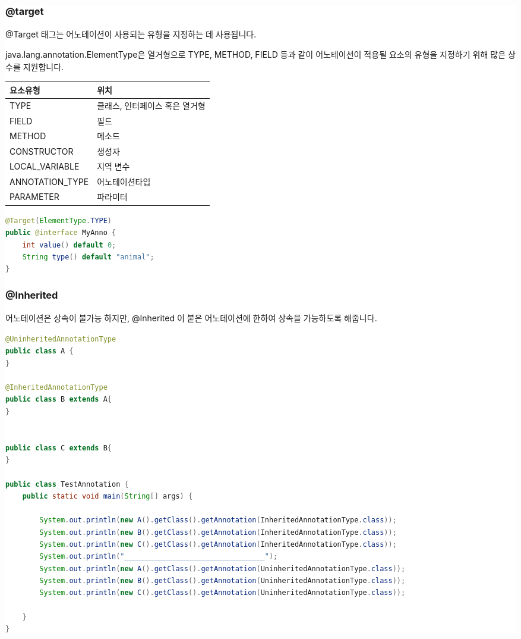 ### @target

@Target 태그는 어노테이션이 사용되는 유형을 지정하는 데 사용됩니다.

java.lang.annotation.ElementType은 열거형으로 TYPE, METHOD, FIELD 등과 같이 어노테이션이 적용될 요소의 유형을 지정하기 위해 많은 상수를 지원합니다.

|요소유형|위치|
|:--|:--|
|TYPE	|클래스, 인터페이스 혹은 열거형
|FIELD	|필드
|METHOD	|메소드
|CONSTRUCTOR	| 생성자
|LOCAL_VARIABLE	| 지역 변수
|ANNOTATION_TYPE |	어노테이션타입
|PARAMETER |	파라미터

```java
@Target(ElementType.TYPE)
public @interface MyAnno {
    int value() default 0;
    String type() default "animal";
}
```
### @Inherited

어노테이션은 상속이 불가능 하지만, @Inherited 이 붙은 어노테이션에 한하여 상속을 가능하도록 해줍니다.

```java
@UninheritedAnnotationType
public class A {
}

@InheritedAnnotationType
public class B extends A{
}


public class C extends B{
}

public class TestAnnotation {
    public static void main(String[] args) {

        System.out.println(new A().getClass().getAnnotation(InheritedAnnotationType.class));
        System.out.println(new B().getClass().getAnnotation(InheritedAnnotationType.class));
        System.out.println(new C().getClass().getAnnotation(InheritedAnnotationType.class));
        System.out.println("_________________________________");
        System.out.println(new A().getClass().getAnnotation(UninheritedAnnotationType.class));
        System.out.println(new B().getClass().getAnnotation(UninheritedAnnotationType.class));
        System.out.println(new C().getClass().getAnnotation(UninheritedAnnotationType.class));

    }
}
```
